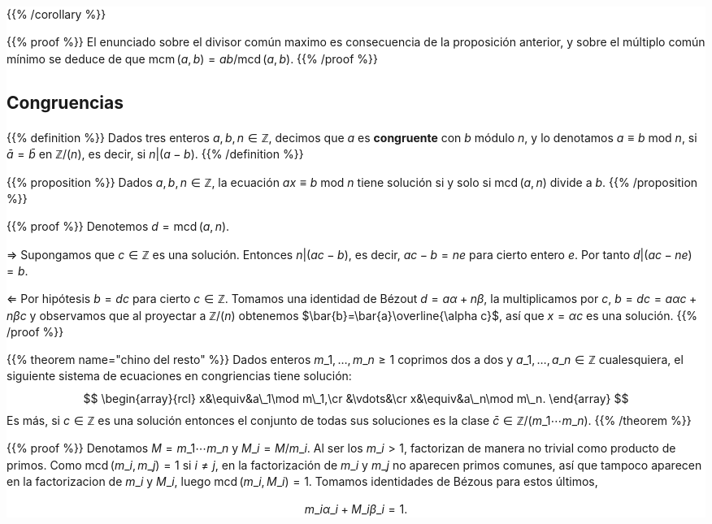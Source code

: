 
{{% /corollary %}}

{{% proof %}}
El enunciado sobre el divisor común maximo es consecuencia de la proposición anterior, y sobre el múltiplo común mínimo se deduce de que $\operatorname{mcm}(a,b)=ab/\operatorname{mcd}(a,b)$.
{{% /proof %}}


## Congruencias

{{% definition %}}
Dados tres enteros $a,b,n\in\mathbb{Z}$, decimos que $a$ es **congruente** con $b$ módulo $n$, y lo denotamos $a\equiv b$ mod $n$, si $\bar{a}=\bar{b}$ en $\mathbb{Z}/(n)$, es decir, si $n|(a-b)$.
{{% /definition %}}

{{% proposition %}}
Dados $a,b,n\in\mathbb{Z}$, la ecuación $ax\equiv b$ mod $n$ tiene solución si y solo si $\operatorname{mcd}(a,n)$ divide a $b$.
{{% /proposition %}}

{{% proof %}}
Denotemos $d=\operatorname{mcd}(a,n)$.

$\Rightarrow$ Supongamos que $c\in\mathbb{Z}$ es una solución. Entonces $n|(ac-b)$, es decir, $ac-b=ne$ para cierto entero $e$. Por tanto $d|(ac-ne)=b$.

$\Leftarrow$ Por hipótesis $b=dc$ para cierto $c\in\mathbb{Z}$. Tomamos una identidad de Bézout $d=a\alpha+n\beta$, la multiplicamos por $c$, $b=dc=a\alpha c+n\beta c$ y observamos que al proyectar a $\mathbb{Z}/(n)$ obtenemos $\bar{b}=\bar{a}\overline{\alpha c}$, así que $x=\alpha c$ es una solución.
{{% /proof %}}

{{% theorem name="chino del resto" %}}
Dados enteros $m\_1,\dots,m\_n\geq 1$ coprimos dos a dos y $a\_1,\dots,a\_n\in\mathbb{Z}$ cualesquiera, el siguiente sistema de ecuaciones en congriencias tiene solución:
$$
\begin{array}{rcl}
x&\equiv&a\_1\mod m\_1,\cr
&\vdots&\cr
x&\equiv&a\_n\mod m\_n.
\end{array}
$$
Es más, si $c\in\mathbb{Z}$ es una solución entonces el conjunto de todas sus soluciones es la clase $\bar{c}\in\mathbb{Z}/(m\_1\cdots m\_n)$.
{{% /theorem %}}

{{% proof %}}
Denotamos $M=m\_1\cdots m\_n$ y $M\_i=M/m\_i$. Al ser los $m\_i>1$, factorizan de manera no trivial como producto de primos. Como $\operatorname{mcd}(m\_i,m\_j)=1$ si $i\neq j$, en la factorización de $m\_i$ y $m\_j$ no aparecen primos comunes, así que tampoco aparecen en la factorizacion de $m\_i$ y $M\_i$, luego $\operatorname{mcd}(m\_i,M\_i)=1$. Tomamos identidades de Bézous para estos últimos,

$$m\_i\alpha\_i+M\_i\beta\_i=1.$$
